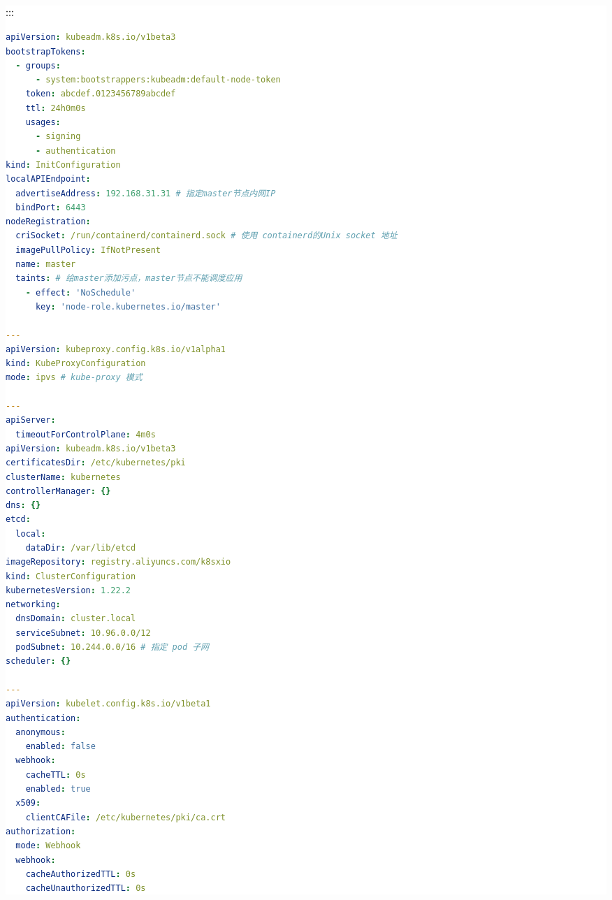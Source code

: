 :::

```yaml
apiVersion: kubeadm.k8s.io/v1beta3
bootstrapTokens:
  - groups:
      - system:bootstrappers:kubeadm:default-node-token
    token: abcdef.0123456789abcdef
    ttl: 24h0m0s
    usages:
      - signing
      - authentication
kind: InitConfiguration
localAPIEndpoint:
  advertiseAddress: 192.168.31.31 # 指定master节点内网IP
  bindPort: 6443
nodeRegistration:
  criSocket: /run/containerd/containerd.sock # 使用 containerd的Unix socket 地址
  imagePullPolicy: IfNotPresent
  name: master
  taints: # 给master添加污点，master节点不能调度应用
    - effect: 'NoSchedule'
      key: 'node-role.kubernetes.io/master'

---
apiVersion: kubeproxy.config.k8s.io/v1alpha1
kind: KubeProxyConfiguration
mode: ipvs # kube-proxy 模式

---
apiServer:
  timeoutForControlPlane: 4m0s
apiVersion: kubeadm.k8s.io/v1beta3
certificatesDir: /etc/kubernetes/pki
clusterName: kubernetes
controllerManager: {}
dns: {}
etcd:
  local:
    dataDir: /var/lib/etcd
imageRepository: registry.aliyuncs.com/k8sxio
kind: ClusterConfiguration
kubernetesVersion: 1.22.2
networking:
  dnsDomain: cluster.local
  serviceSubnet: 10.96.0.0/12
  podSubnet: 10.244.0.0/16 # 指定 pod 子网
scheduler: {}

---
apiVersion: kubelet.config.k8s.io/v1beta1
authentication:
  anonymous:
    enabled: false
  webhook:
    cacheTTL: 0s
    enabled: true
  x509:
    clientCAFile: /etc/kubernetes/pki/ca.crt
authorization:
  mode: Webhook
  webhook:
    cacheAuthorizedTTL: 0s
    cacheUnauthorizedTTL: 0s
```